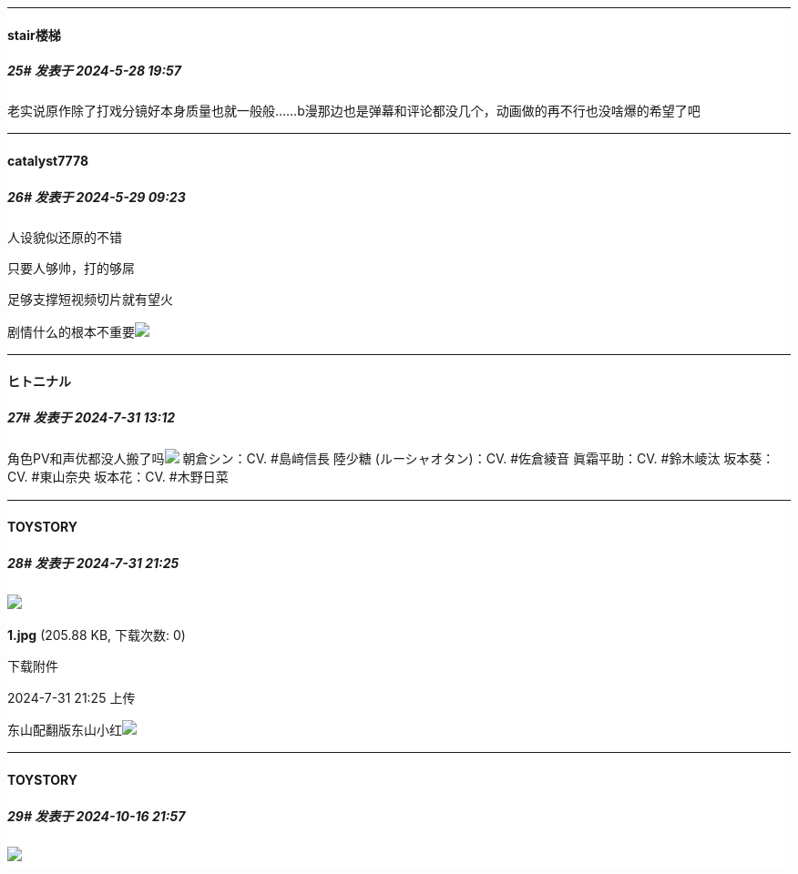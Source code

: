 *****

####  stair楼梯  
##### 25#       发表于 2024-5-28 19:57

老实说原作除了打戏分镜好本身质量也就一般般……b漫那边也是弹幕和评论都没几个，动画做的再不行也没啥爆的希望了吧

*****

####  catalyst7778  
##### 26#       发表于 2024-5-29 09:23

人设貌似还原的不错

只要人够帅，打的够屌

足够支撑短视频切片就有望火

剧情什么的根本不重要<img src="https://static.saraba1st.com/image/smiley/face2017/067.png" referrerpolicy="no-referrer">

*****

####  ヒトニナル  
##### 27#       发表于 2024-7-31 13:12

角色PV和声优都没人搬了吗<img src="https://static.saraba1st.com/image/smiley/face2017/067.png" referrerpolicy="no-referrer">
朝倉シン：CV. #島﨑信長 
陸少糖 (ルーシャオタン)：CV. #佐倉綾音
眞霜平助：CV. #鈴木崚汰
坂本葵：CV. #東山奈央
坂本花：CV. #木野日菜

*****

####  TOYSTORY  
##### 28#       发表于 2024-7-31 21:25

<img src="https://img.saraba1st.com/forum/202407/31/212519ydnjnngldnntf3fn.jpg" referrerpolicy="no-referrer">

<strong>1.jpg</strong> (205.88 KB, 下载次数: 0)

下载附件

2024-7-31 21:25 上传

东山配翻版东山小红<img src="https://static.saraba1st.com/image/smiley/face2017/067.png" referrerpolicy="no-referrer">

*****

####  TOYSTORY  
##### 29#       发表于 2024-10-16 21:57

<img src="https://img.saraba1st.com/forum/202410/16/215608wnh55yqg012w5l1x.jpg" referrerpolicy="no-referrer">
